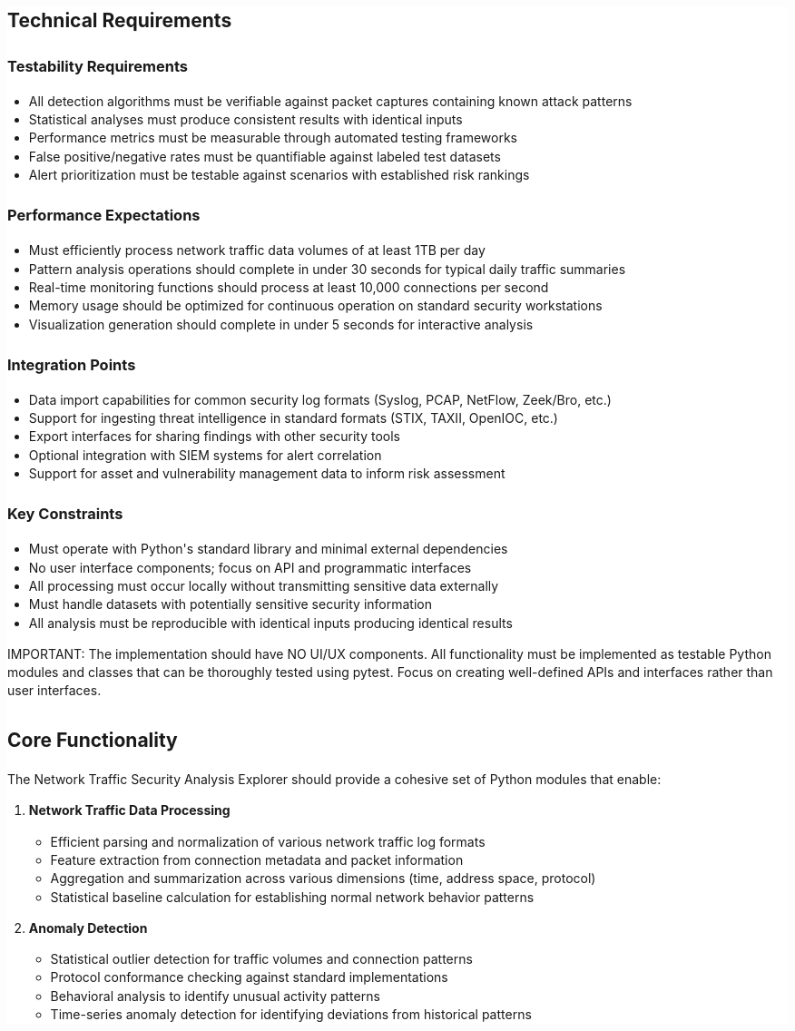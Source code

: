 ## Technical Requirements

### Testability Requirements
- All detection algorithms must be verifiable against packet captures containing known attack patterns
- Statistical analyses must produce consistent results with identical inputs
- Performance metrics must be measurable through automated testing frameworks
- False positive/negative rates must be quantifiable against labeled test datasets
- Alert prioritization must be testable against scenarios with established risk rankings

### Performance Expectations
- Must efficiently process network traffic data volumes of at least 1TB per day
- Pattern analysis operations should complete in under 30 seconds for typical daily traffic summaries
- Real-time monitoring functions should process at least 10,000 connections per second
- Memory usage should be optimized for continuous operation on standard security workstations
- Visualization generation should complete in under 5 seconds for interactive analysis

### Integration Points
- Data import capabilities for common security log formats (Syslog, PCAP, NetFlow, Zeek/Bro, etc.)
- Support for ingesting threat intelligence in standard formats (STIX, TAXII, OpenIOC, etc.)
- Export interfaces for sharing findings with other security tools
- Optional integration with SIEM systems for alert correlation
- Support for asset and vulnerability management data to inform risk assessment

### Key Constraints
- Must operate with Python's standard library and minimal external dependencies
- No user interface components; focus on API and programmatic interfaces
- All processing must occur locally without transmitting sensitive data externally
- Must handle datasets with potentially sensitive security information
- All analysis must be reproducible with identical inputs producing identical results

IMPORTANT: The implementation should have NO UI/UX components. All functionality must be implemented as testable Python modules and classes that can be thoroughly tested using pytest. Focus on creating well-defined APIs and interfaces rather than user interfaces.

## Core Functionality

The Network Traffic Security Analysis Explorer should provide a cohesive set of Python modules that enable:

1. **Network Traffic Data Processing**
   - Efficient parsing and normalization of various network traffic log formats
   - Feature extraction from connection metadata and packet information
   - Aggregation and summarization across various dimensions (time, address space, protocol)
   - Statistical baseline calculation for establishing normal network behavior patterns

2. **Anomaly Detection**
   - Statistical outlier detection for traffic volumes and connection patterns
   - Protocol conformance checking against standard implementations
   - Behavioral analysis to identify unusual activity patterns
   - Time-series anomaly detection for identifying deviations from historical patterns
